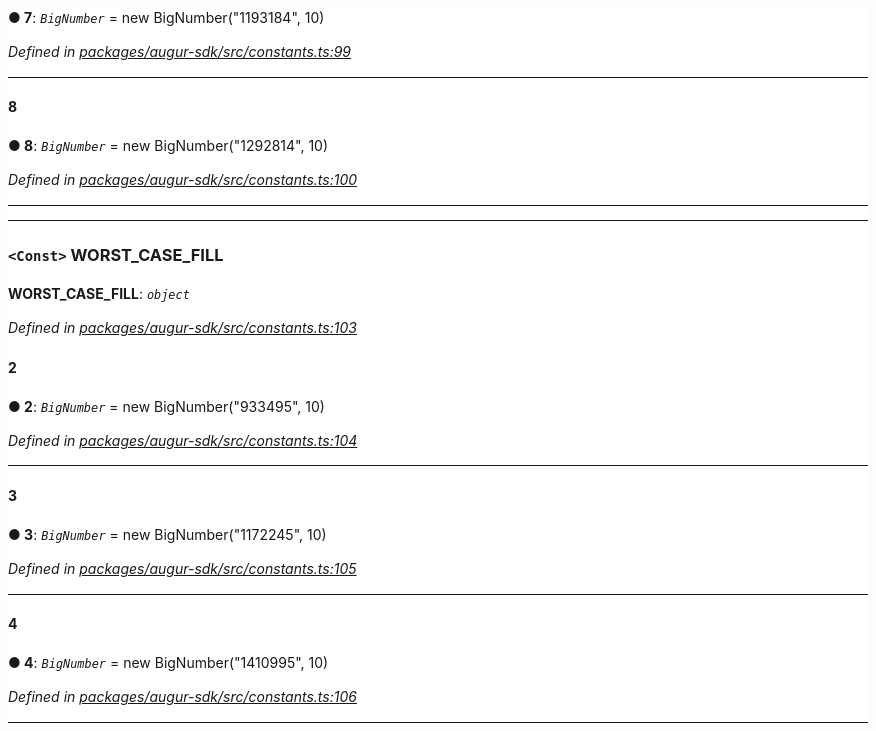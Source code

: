 **● 7**: *`BigNumber`* =  new BigNumber("1193184", 10)

*Defined in [packages/augur-sdk/src/constants.ts:99](https://github.com/AugurProject/augur/blob/27cf7214d2/packages/augur-sdk/src/constants.ts#L99)*

___
<a id="place_order_with_shares.8-1"></a>

####  8

**● 8**: *`BigNumber`* =  new BigNumber("1292814", 10)

*Defined in [packages/augur-sdk/src/constants.ts:100](https://github.com/AugurProject/augur/blob/27cf7214d2/packages/augur-sdk/src/constants.ts#L100)*

___

___
<a id="worst_case_fill"></a>

### `<Const>` WORST_CASE_FILL

**WORST_CASE_FILL**: *`object`*

*Defined in [packages/augur-sdk/src/constants.ts:103](https://github.com/AugurProject/augur/blob/27cf7214d2/packages/augur-sdk/src/constants.ts#L103)*

<a id="worst_case_fill.2-2"></a>

####  2

**● 2**: *`BigNumber`* =  new BigNumber("933495", 10)

*Defined in [packages/augur-sdk/src/constants.ts:104](https://github.com/AugurProject/augur/blob/27cf7214d2/packages/augur-sdk/src/constants.ts#L104)*

___
<a id="worst_case_fill.3-2"></a>

####  3

**● 3**: *`BigNumber`* =  new BigNumber("1172245", 10)

*Defined in [packages/augur-sdk/src/constants.ts:105](https://github.com/AugurProject/augur/blob/27cf7214d2/packages/augur-sdk/src/constants.ts#L105)*

___
<a id="worst_case_fill.4-2"></a>

####  4

**● 4**: *`BigNumber`* =  new BigNumber("1410995", 10)

*Defined in [packages/augur-sdk/src/constants.ts:106](https://github.com/AugurProject/augur/blob/27cf7214d2/packages/augur-sdk/src/constants.ts#L106)*

___
<a id="worst_case_fill.5-2"></a>
